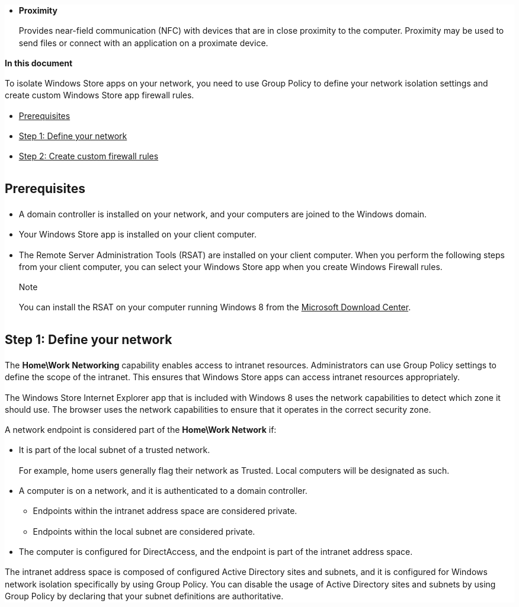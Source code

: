 -   **Proximity**

    Provides near-field communication (NFC) with devices that are in close proximity to the computer. Proximity may be used to send files or connect with an application on a proximate device.

**In this document**

To isolate Windows Store apps on your network, you need to use Group Policy to define your network isolation settings and create custom Windows Store app firewall rules.

-   [Prerequisites](#BKMK_Prereq)

-   [Step 1: Define your network](Isolating-Windows-Store-Apps-on-Your-Network.md#BKMK_Step1)

-   [Step 2: Create custom firewall rules](Isolating-Windows-Store-Apps-on-Your-Network.md#BKMK_Step2)

## Prerequisites

-   A domain controller is installed on your network, and your computers are joined to the Windows domain.

-   Your Windows Store app is installed on your client computer.

-   The Remote Server Administration Tools (RSAT) are installed on your client computer. When you perform the following steps from your client computer, you can select your Windows Store app when you create Windows Firewall rules.

    > [!NOTE]
    > You can install the RSAT on your computer running Windows 8 from the [Microsoft Download Center](http://go.microsoft.com/fwlink/p/?LinkID=238560).

## <a name="BKMK_Step1"></a>Step 1: Define your network
The **Home\Work Networking** capability enables access to intranet resources. Administrators can use Group Policy settings to define the scope of the intranet. This ensures that Windows Store apps can access intranet resources appropriately.

The Windows Store Internet Explorer app that is included with Windows 8 uses the network capabilities to detect which zone it should use. The browser uses the network capabilities to ensure that it operates in the correct security zone.

A network endpoint is considered part of the **Home\Work Network** if:

-   It is part of the local subnet of a trusted network.

    For example, home users generally flag their network as Trusted. Local computers will be designated as such.

-   A computer is on a network, and it is authenticated to a domain controller.

    -   Endpoints within the intranet address space are considered private.

    -   Endpoints within the local subnet are considered private.

-   The computer is configured for DirectAccess, and the endpoint is part of the intranet address space.

The intranet address space is composed of configured Active Directory sites and subnets, and it is configured for Windows network isolation specifically by using Group Policy. You can disable the usage of Active Directory sites and subnets by using Group Policy by declaring that your subnet definitions are authoritative.

